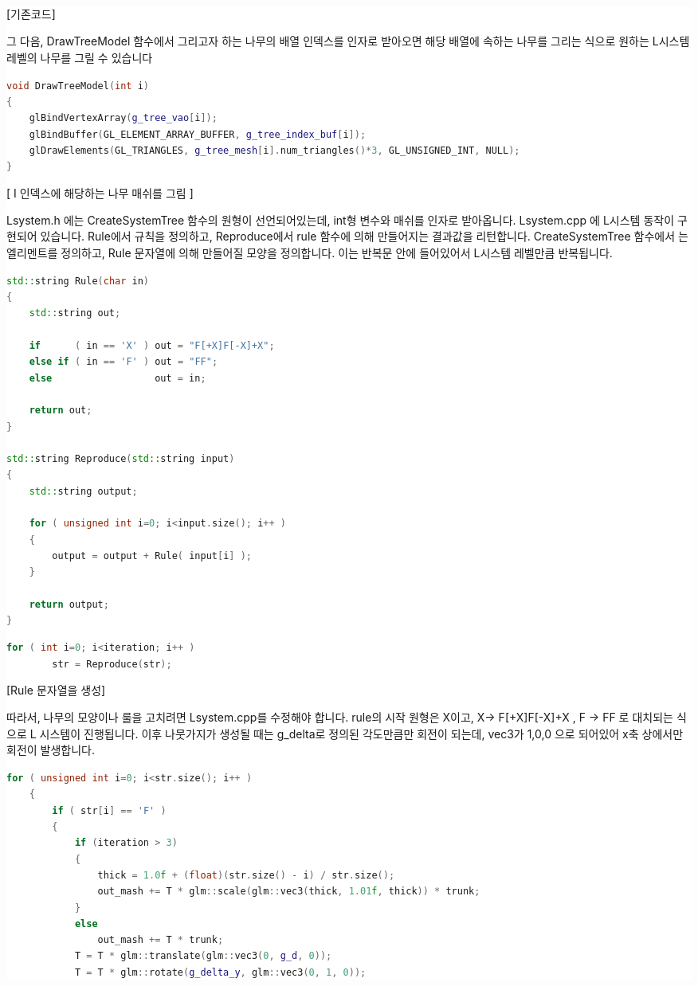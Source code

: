  [기존코드]

그 다음, DrawTreeModel 함수에서 그리고자 하는 나무의 배열 인덱스를 인자로 받아오면 해당 배열에 속하는 나무를 그리는 식으로 원하는 L시스템 레벨의 나무를 그릴 수 있습니다

```cpp
void DrawTreeModel(int i)
{
	glBindVertexArray(g_tree_vao[i]);
	glBindBuffer(GL_ELEMENT_ARRAY_BUFFER, g_tree_index_buf[i]);
	glDrawElements(GL_TRIANGLES, g_tree_mesh[i].num_triangles()*3, GL_UNSIGNED_INT, NULL);
}
```

  [ I 인덱스에 해당하는 나무 매쉬를 그림 ]

Lsystem.h 에는 CreateSystemTree 함수의 원형이 선언되어있는데, int형 변수와 매쉬를 인자로 받아옵니다. Lsystem.cpp 에 L시스템 동작이 구현되어 있습니다. Rule에서 규칙을 정의하고, Reproduce에서 rule 함수에 의해 만들어지는 결과값을 리턴합니다. CreateSystemTree 함수에서 는 엘리멘트를 정의하고, Rule 문자열에 의해 만들어질 모양을 정의합니다. 이는 반복문 안에 들어있어서 L시스템 레벨만큼 반복됩니다.

```cpp
std::string Rule(char in)
{
	std::string out;

	if      ( in == 'X' ) out = "F[+X]F[-X]+X";
	else if ( in == 'F' ) out = "FF";
	else                  out = in;

	return out;
}

std::string Reproduce(std::string input)
{
	std::string output;

	for ( unsigned int i=0; i<input.size(); i++ )
	{
		output = output + Rule( input[i] );
	}

	return output;
}
```

```cpp
for ( int i=0; i<iteration; i++ )
		str = Reproduce(str);
```

[Rule 문자열을 생성]

따라서, 나무의 모양이나 룰을 고치려면 Lsystem.cpp를 수정해야 합니다. rule의 시작 원형은 X이고, X-> F[+X]F[-X]+X , F -> FF 로 대치되는 식으로 L 시스템이 진행됩니다. 이후 나뭇가지가 생성될 때는 g_delta로 정의된 각도만큼만 회전이 되는데, vec3가 1,0,0 으로 되어있어 x축 상에서만 회전이 발생합니다.

```cpp
for ( unsigned int i=0; i<str.size(); i++ )
	{
		if ( str[i] == 'F' )
		{
			if (iteration > 3)
			{
				thick = 1.0f + (float)(str.size() - i) / str.size();
				out_mash += T * glm::scale(glm::vec3(thick, 1.01f, thick)) * trunk;
			}
			else
				out_mash += T * trunk;
			T = T * glm::translate(glm::vec3(0, g_d, 0));
			T = T * glm::rotate(g_delta_y, glm::vec3(0, 1, 0));
```